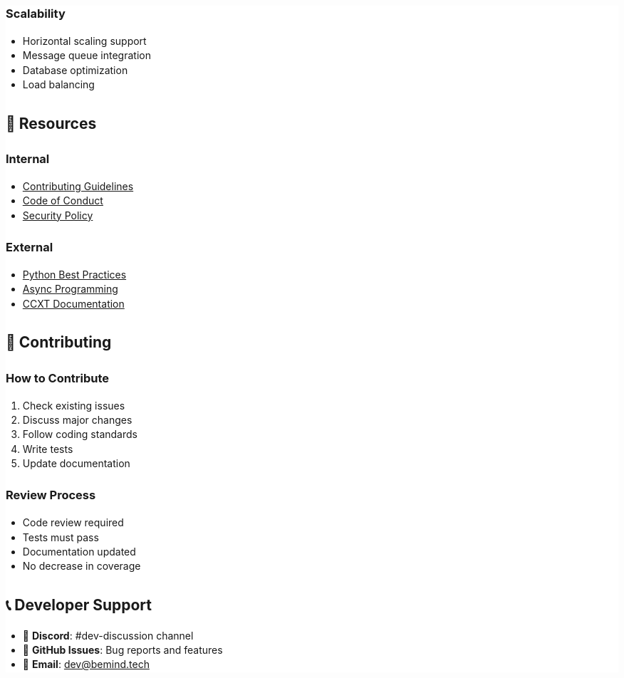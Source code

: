 ### Scalability
- Horizontal scaling support
- Message queue integration
- Database optimization
- Load balancing

## 🔗 Resources

### Internal
- [Contributing Guidelines](../../CONTRIBUTING.md)
- [Code of Conduct](../../CODE_OF_CONDUCT.md)
- [Security Policy](../operations/security.md)

### External
- [Python Best Practices](https://docs.python-guide.org/)
- [Async Programming](https://docs.python.org/3/library/asyncio.html)
- [CCXT Documentation](https://docs.ccxt.com/)

## 🤝 Contributing

### How to Contribute
1. Check existing issues
2. Discuss major changes
3. Follow coding standards
4. Write tests
5. Update documentation

### Review Process
- Code review required
- Tests must pass
- Documentation updated
- No decrease in coverage

## 📞 Developer Support

- 💬 **Discord**: #dev-discussion channel
- 🐛 **GitHub Issues**: Bug reports and features
- 📧 **Email**: dev@bemind.tech 